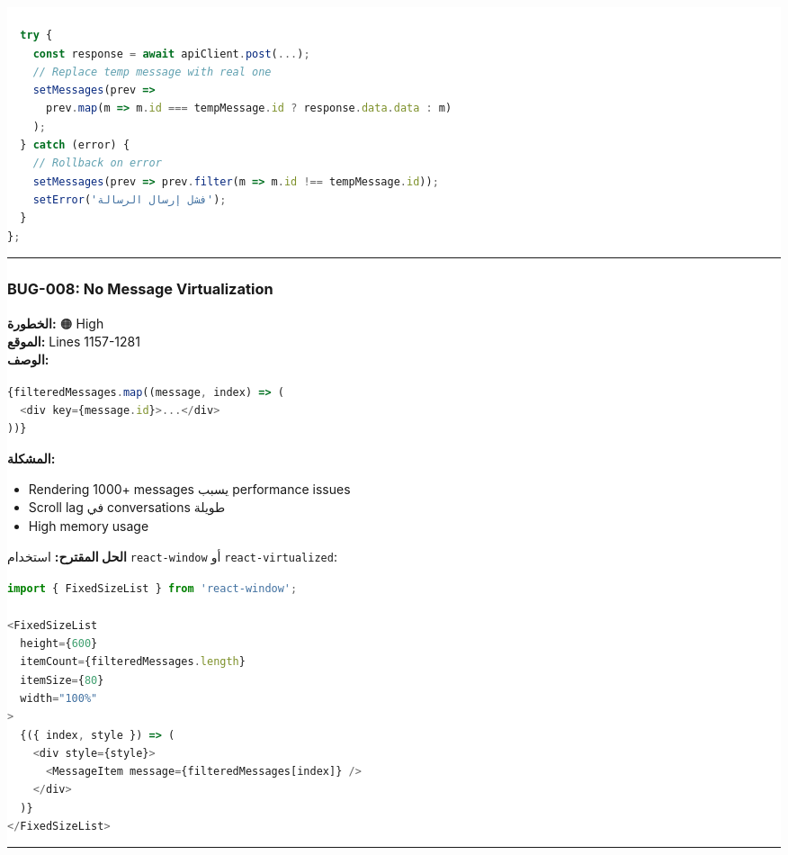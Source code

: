 ```typescript
  
  try {
    const response = await apiClient.post(...);
    // Replace temp message with real one
    setMessages(prev => 
      prev.map(m => m.id === tempMessage.id ? response.data.data : m)
    );
  } catch (error) {
    // Rollback on error
    setMessages(prev => prev.filter(m => m.id !== tempMessage.id));
    setError('فشل إرسال الرسالة');
  }
};
```

---

### **BUG-008: No Message Virtualization**
**الخطورة:** 🟠 High  
**الموقع:** Lines 1157-1281  
**الوصف:**
```typescript
{filteredMessages.map((message, index) => (
  <div key={message.id}>...</div>
))}
```

**المشكلة:**
- Rendering 1000+ messages يسبب performance issues
- Scroll lag في conversations طويلة
- High memory usage

**الحل المقترح:**
استخدام `react-window` أو `react-virtualized`:
```typescript
import { FixedSizeList } from 'react-window';

<FixedSizeList
  height={600}
  itemCount={filteredMessages.length}
  itemSize={80}
  width="100%"
>
  {({ index, style }) => (
    <div style={style}>
      <MessageItem message={filteredMessages[index]} />
    </div>
  )}
</FixedSizeList>
```

---
